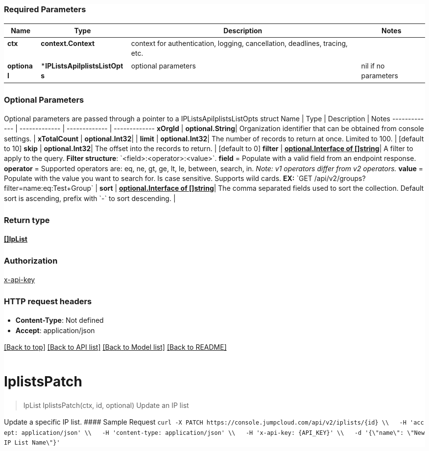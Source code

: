 ### Required Parameters

Name | Type | Description  | Notes
------------- | ------------- | ------------- | -------------
 **ctx** | **context.Context** | context for authentication, logging, cancellation, deadlines, tracing, etc.
 **optional** | ***IPListsApiIplistsListOpts** | optional parameters | nil if no parameters

### Optional Parameters
Optional parameters are passed through a pointer to a IPListsApiIplistsListOpts struct
Name | Type | Description  | Notes
------------- | ------------- | ------------- | -------------
 **xOrgId** | **optional.String**| Organization identifier that can be obtained from console settings. | 
 **xTotalCount** | **optional.Int32**|  | 
 **limit** | **optional.Int32**| The number of records to return at once. Limited to 100. | [default to 10]
 **skip** | **optional.Int32**| The offset into the records to return. | [default to 0]
 **filter** | [**optional.Interface of []string**](string.md)| A filter to apply to the query.  **Filter structure**: &#x60;&lt;field&gt;:&lt;operator&gt;:&lt;value&gt;&#x60;.  **field** &#x3D; Populate with a valid field from an endpoint response.  **operator** &#x3D;  Supported operators are: eq, ne, gt, ge, lt, le, between, search, in. _Note: v1 operators differ from v2 operators._  **value** &#x3D; Populate with the value you want to search for. Is case sensitive. Supports wild cards.  **EX:** &#x60;GET /api/v2/groups?filter&#x3D;name:eq:Test+Group&#x60; | 
 **sort** | [**optional.Interface of []string**](string.md)| The comma separated fields used to sort the collection. Default sort is ascending, prefix with &#x60;-&#x60; to sort descending.  | 

### Return type

[**[]IpList**](IPList.md)

### Authorization

[x-api-key](../README.md#x-api-key)

### HTTP request headers

 - **Content-Type**: Not defined
 - **Accept**: application/json

[[Back to top]](#) [[Back to API list]](../README.md#documentation-for-api-endpoints) [[Back to Model list]](../README.md#documentation-for-models) [[Back to README]](../README.md)

# **IplistsPatch**
> IpList IplistsPatch(ctx, id, optional)
Update an IP list

Update a specific IP list.  #### Sample Request ``` curl -X PATCH https://console.jumpcloud.com/api/v2/iplists/{id} \\   -H 'accept: application/json' \\   -H 'content-type: application/json' \\   -H 'x-api-key: {API_KEY}' \\   -d '{\"name\": \"New IP List Name\"}' ```

